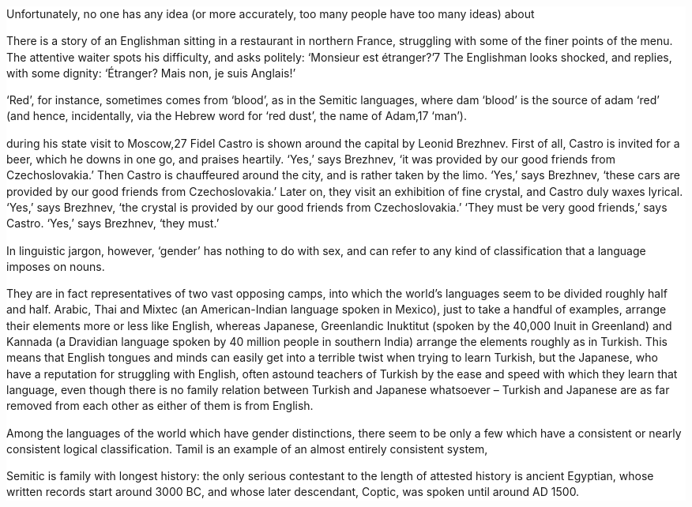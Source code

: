 
Unfortunately, no one has any idea (or more accurately, too many people have too many ideas) about


There is a story of an Englishman sitting in a restaurant in northern France, struggling with some of the finer points of the menu. The attentive waiter spots his difficulty, and asks politely: ‘Monsieur est étranger?’7 The Englishman looks shocked, and replies, with some dignity: ‘Étranger? Mais non, je suis Anglais!’


‘Red’, for instance, sometimes comes from ‘blood’, as in the Semitic languages, where dam ‘blood’ is the source of adam ‘red’ (and hence, incidentally, via the Hebrew word for ‘red dust’, the name of Adam,17 ‘man’).


during his state visit to Moscow,27 Fidel Castro is shown around the capital by Leonid Brezhnev. First of all, Castro is invited for a beer, which he downs in one go, and praises heartily. ‘Yes,’ says Brezhnev, ‘it was provided by our good friends from Czechoslovakia.’ Then Castro is chauffeured around the city, and is rather taken by the limo. ‘Yes,’ says Brezhnev, ‘these cars are provided by our good friends from Czechoslovakia.’ Later on, they visit an exhibition of fine crystal, and Castro duly waxes lyrical. ‘Yes,’ says Brezhnev, ‘the crystal is provided by our good friends from Czechoslovakia.’ ‘They must be very good friends,’ says Castro. ‘Yes,’ says Brezhnev, ‘they must.’


In linguistic jargon, however, ‘gender’ has nothing to do with sex, and can refer to any kind of classification that a language imposes on nouns.


They are in fact representatives of two vast opposing camps, into which the world’s languages seem to be divided roughly half and half. Arabic, Thai and Mixtec (an American-Indian language spoken in Mexico), just to take a handful of examples, arrange their elements more or less like English, whereas Japanese, Greenlandic Inuktitut (spoken by the 40,000 Inuit in Greenland) and Kannada (a Dravidian language spoken by 40 million people in southern India) arrange the elements roughly as in Turkish. This means that English tongues and minds can easily get into a terrible twist when trying to learn Turkish, but the Japanese, who have a reputation for struggling with English, often astound teachers of Turkish by the ease and speed with which they learn that language, even though there is no family relation between Turkish and Japanese whatsoever – Turkish and Japanese are as far removed from each other as either of them is from English.


Among the languages of the world which have gender distinctions, there seem to be only a few which have a consistent or nearly consistent logical classification. Tamil is an example of an almost entirely consistent system,


Semitic is family with longest history: the only serious contestant to the length of attested history is ancient Egyptian, whose written records start around 3000 BC, and whose later descendant, Coptic, was spoken until around AD 1500.


